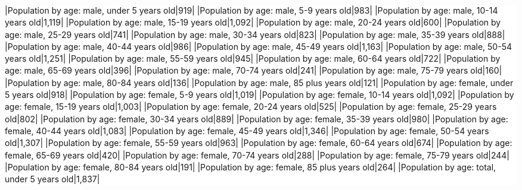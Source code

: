 |Population by age: male, under 5 years old|919|
|Population by age: male, 5-9 years old|983|
|Population by age: male, 10-14 years old|1,119|
|Population by age: male, 15-19 years old|1,092|
|Population by age: male, 20-24 years old|600|
|Population by age: male, 25-29 years old|741|
|Population by age: male, 30-34 years old|823|
|Population by age: male, 35-39 years old|888|
|Population by age: male, 40-44 years old|986|
|Population by age: male, 45-49 years old|1,163|
|Population by age: male, 50-54 years old|1,251|
|Population by age: male, 55-59 years old|945|
|Population by age: male, 60-64 years old|722|
|Population by age: male, 65-69 years old|396|
|Population by age: male, 70-74 years old|241|
|Population by age: male, 75-79 years old|160|
|Population by age: male, 80-84 years old|136|
|Population by age: male, 85 plus years old|121|
|Population by age: female, under 5 years old|918|
|Population by age: female, 5-9 years old|1,019|
|Population by age: female, 10-14 years old|1,092|
|Population by age: female, 15-19 years old|1,003|
|Population by age: female, 20-24 years old|525|
|Population by age: female, 25-29 years old|802|
|Population by age: female, 30-34 years old|889|
|Population by age: female, 35-39 years old|980|
|Population by age: female, 40-44 years old|1,083|
|Population by age: female, 45-49 years old|1,346|
|Population by age: female, 50-54 years old|1,307|
|Population by age: female, 55-59 years old|963|
|Population by age: female, 60-64 years old|674|
|Population by age: female, 65-69 years old|420|
|Population by age: female, 70-74 years old|288|
|Population by age: female, 75-79 years old|244|
|Population by age: female, 80-84 years old|191|
|Population by age: female, 85 plus years old|264|
|Population by age: total, under 5 years old|1,837|